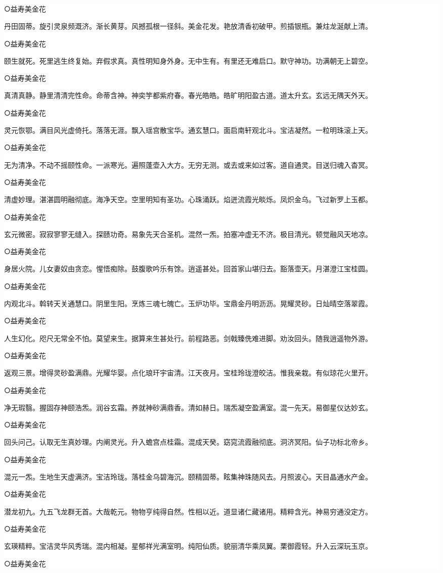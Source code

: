 ○益寿美金花  

丹田固蒂。旋引灵泉频溉济。渐长黄芽。风撼孤根一径斜。美金花发。艳放清香初破甲。煎插银瓶。兼炷龙涎献上清。  

○益寿美金花  

颐生就死。死里逃生终复始。弃假求真。真性明知身外身。无中生有。有里还无难启口。默守神功。功满朝无上碧空。  

○益寿美金花  

真清真静。静里清清完性命。命蒂含神。神奕竽都紫府春。春光皓皓。皓旷明阳盈古道。道太升玄。玄远无隅天外天。  

○益寿美金花  

灵元恢鄂。满目风光虚倚托。落落无涯。飘入瑶宫散宝华。通玄慧口。面启南轩观北斗。宝洁凝然。一粒明珠滚上天。  

○益寿美金花  

无为清净。不动不摇颐性命。一派寒光。遍照蓬壶入大方。无穷无测。或去或来如过客。道自通灵。目送归魂入杳冥。  

○益寿美金花  

清虚妙理。湛湛圆明融彻底。海净天空。空里明知有圣功。心珠涌跃。焰迸流霞光睒烁。凤炽金乌。飞过新罗上玉都。  

○益寿美金花  

玄元微密。寂寂寥寥无缝入。探赜功奇。易象先天合圣机。混然一炁。拍塞冲虚无不济。极目清光。顿觉融风天地凉。  

○益寿美金花  

身居火院。儿女妻奴由贪恋。惺悟痴除。鼓腹歌吟乐有馀。逍遥甚处。回首家山堪归去。豁落壶天。月湛澄江宝桂圆。  

○益寿美金花  

内观北斗。斡转天关通慧口。阴里生阳。烹炼三魂七魄亡。玉炉功毕。宝鼎金丹明沥沥。晃耀灵砂。日灿晴空落翠霞。  

○益寿美金花  

人生幻化。咫尺无常全不怕。莫望来生。据算来生甚处行。前程路恶。剑戟臻侁难进脚。劝汝回头。随我逍遥物外游。  

○益寿美金花  

返观三景。增得灵砂盈满鼎。光耀华婴。点化琅玕宇宙清。江天夜月。宝桂玲珑澄皎洁。惟我亲栽。有似琼花火里开。  

○益寿美金花  

净无瑕翳。握固存神颐浩炁。润谷玄霜。养就神砂满鼎香。清如赫日。瑞炁凝空盈满室。混一先天。易御星仪达妙玄。  

○益寿美金花  

回头问己。认取无生真妙理。内阐灵光。升入蟾宫点桂霜。混成天癸。窈窕流霞融彻底。洞济冥阳。仙子功标北帝乡。  

○益寿美金花  

混元一炁。生地生天虚满济。宝洁玲珑。落桂金乌碧海沉。颐精固蒂。眩集神珠随风去。月照波心。天目晶通水产金。  

○益寿美金花  

潜龙初九。九五飞龙群无首。大哉乾元。物物亨纯得自然。性相以近。道显诸仁藏诸用。精粹含光。神易穷通没定方。  

○益寿美金花  

玄瑛精粹。宝洁灵华风秀瑞。混内相凝。星郁祥光满室明。纯阳仙质。貌丽清华乘凤翼。栗御霞轻。升入云深玩玉京。  

○益寿美金花  
